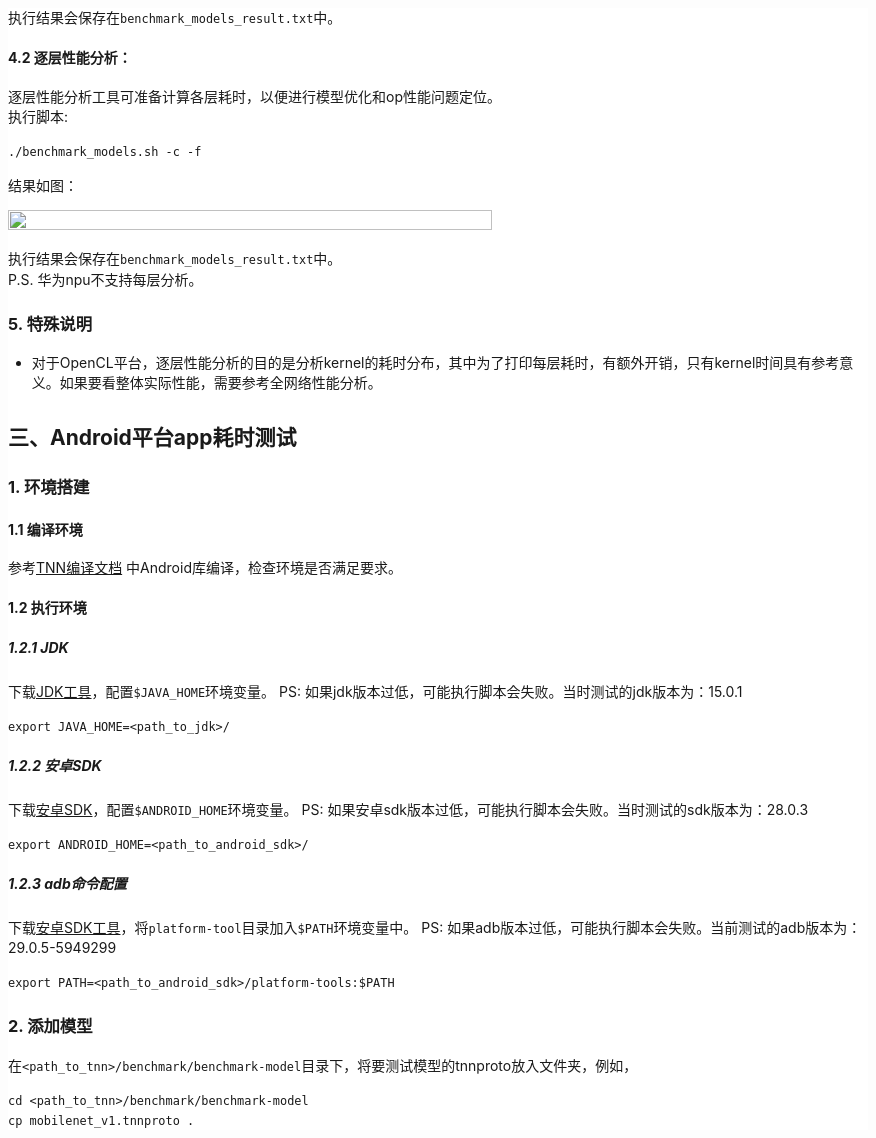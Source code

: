 执行结果会保存在`benchmark_models_result.txt`中。


#### 4.2 逐层性能分析：
逐层性能分析工具可准备计算各层耗时，以便进行模型优化和op性能问题定位。  
执行脚本:
```
./benchmark_models.sh -c -f
```
结果如图：
<div align=left ><img src="https://gitee.com/darren3d/tnn-resource/raw/master/doc/cn/development/resource/opencl_profiling.jpg" width = "75%" height = "75%"/>

执行结果会保存在`benchmark_models_result.txt`中。  
P.S. 华为npu不支持每层分析。

### 5. 特殊说明
* 对于OpenCL平台，逐层性能分析的目的是分析kernel的耗时分布，其中为了打印每层耗时，有额外开销，只有kernel时间具有参考意义。如果要看整体实际性能，需要参考全网络性能分析。

## 三、Android平台app耗时测试
### 1. 环境搭建
#### 1.1 编译环境
参考[TNN编译文档](../user/compile.md) 中Android库编译，检查环境是否满足要求。

#### 1.2 执行环境
##### 1.2.1 JDK
下载[JDK工具](https://www.oracle.com/hk/java/technologies/javase-downloads.html)，配置`$JAVA_HOME`环境变量。
PS: 如果jdk版本过低，可能执行脚本会失败。当时测试的jdk版本为：15.0.1
```
export JAVA_HOME=<path_to_jdk>/
```

##### 1.2.2 安卓SDK
下载[安卓SDK](https://developer.android.com/studio/releases/build-tools)，配置`$ANDROID_HOME`环境变量。
PS: 如果安卓sdk版本过低，可能执行脚本会失败。当时测试的sdk版本为：28.0.3
```
export ANDROID_HOME=<path_to_android_sdk>/
```

##### 1.2.3 adb命令配置
下载[安卓SDK工具](https://developer.android.com/studio/releases/platform-tools)，将`platform-tool`目录加入`$PATH`环境变量中。
PS: 如果adb版本过低，可能执行脚本会失败。当前测试的adb版本为：29.0.5-5949299
```
export PATH=<path_to_android_sdk>/platform-tools:$PATH
```

### 2. 添加模型
在`<path_to_tnn>/benchmark/benchmark-model`目录下，将要测试模型的tnnproto放入文件夹，例如，
```
cd <path_to_tnn>/benchmark/benchmark-model
cp mobilenet_v1.tnnproto .
```
